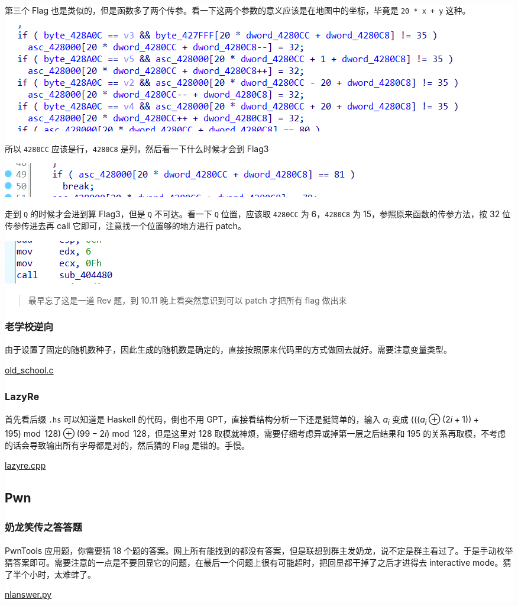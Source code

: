 第三个 Flag 也是类似的，但是函数多了两个传参。看一下这两个参数的意义应该是在地图中的坐标，毕竟是 `20 * x + y` 这种。

![](/images/405/12.png)

所以 `4280CC` 应该是行，`4280C8` 是列，然后看一下什么时候才会到 Flag3

![](/images/405/13.png)

走到 `Q` 的时候才会进到算 Flag3，但是 `Q` 不可达。看一下 `Q` 位置，应该取 `4280CC` 为 $6$，`4280C8` 为 $15$，参照原来函数的传参方法，按 32 位传参传进去再 call 它即可，注意找一个位置够的地方进行 patch。

![](/images/405/11.png)

> 最早忘了这是一道 Rev 题，到 10.11 晚上看突然意识到可以 patch 才把所有 flag 做出来

### 老学校逆向

由于设置了固定的随机数种子，因此生成的随机数是确定的，直接按照原来代码里的方式做回去就好。需要注意变量类型。

[old_school.c](https://github.com/HeRaNO/ChickenRibs/tree/master/405/Bin/old_school.c)

### LazyRe

首先看后缀 `.hs` 可以知道是 Haskell 的代码，倒也不用 GPT，直接看结构分析一下还是挺简单的，输入 $a_i$ 变成 $(((a_i\oplus(2i+1))+195)\bmod 128)\oplus(99-2i)\bmod 128$，但是这里对 $128$ 取模就神烦，需要仔细考虑异或掉第一层之后结果和 $195$ 的关系再取模，不考虑的话会导致输出所有字母都是对的，然后猜的 Flag 是错的。手慢。

[lazyre.cpp](https://github.com/HeRaNO/ChickenRibs/tree/master/405/Bin/lazyre.cpp)

## Pwn

### 奶龙笑传之答答题

PwnTools 应用题，你需要猜 18 个题的答案。网上所有能找到的都没有答案，但是联想到群主发奶龙，说不定是群主看过了。于是手动枚举猜答案即可。需要注意的一点是不要回显它的问题，在最后一个问题上很有可能超时，把回显都干掉了之后才进得去 interactive mode。猜了半个小时，太难蚌了。

[nlanswer.py](https://github.com/HeRaNO/ChickenRibs/tree/master/405/Bin/nlanswer.py)
